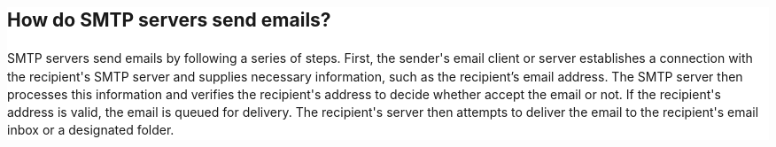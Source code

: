 ## How do SMTP servers send emails?
SMTP servers send emails by following a series of steps. First, the sender's email client or server establishes a connection with the recipient's SMTP server and supplies necessary information, such as the recipient’s email address. The SMTP server then processes this information and verifies the recipient's address to decide whether accept the email or not. If the recipient's address is valid, the email is queued for delivery. The recipient's server then attempts to deliver the email to the recipient's email inbox or a designated folder.

